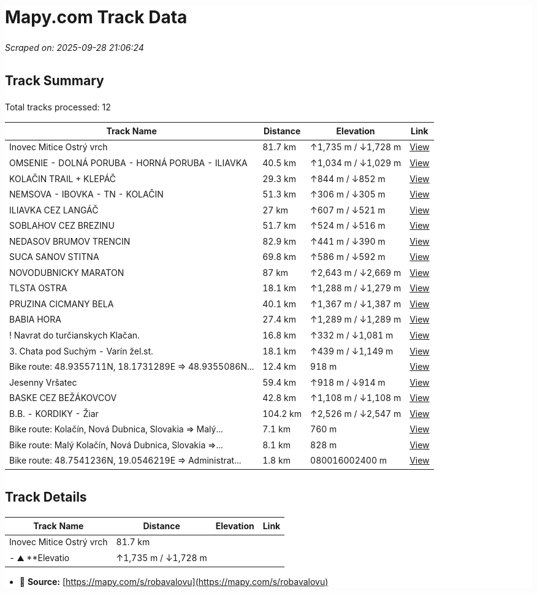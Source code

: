 # Mapy.com Track Data

*Scraped on: 2025-09-28 21:06:24*

## Track Summary

Total tracks processed: 12

| Track Name | Distance | Elevation | Link |
|------------|----------|-----------|------|
| Inovec Mitice Ostrý vrch | 81.7 km | ↑1,735 m / ↓1,728 m | [View](https://mapy.com/s/robavalovu) |
| OMSENIE - DOLNÁ PORUBA - HORNÁ PORUBA - ILIAVKA | 40.5 km | ↑1,034 m / ↓1,029 m | [View](https://mapy.com/s/fahujufute) |
| KOLAČIN TRAIL + KLEPÁČ | 29.3 km | ↑844 m / ↓852 m | [View](https://mapy.com/s/kovelodoze) |
| NEMSOVA - IBOVKA - TN - KOLAČIN | 51.3 km | ↑306 m / ↓305 m | [View](https://mapy.com/s/polenudave) |
| ILIAVKA CEZ LANGÁČ | 27 km | ↑607 m / ↓521 m | [View](https://mapy.com/s/jumenasuhu) |
| SOBLAHOV CEZ BREZINU | 51.7 km | ↑524 m / ↓516 m | [View](https://mapy.com/s/manuhafeja) |
| NEDASOV BRUMOV TRENCIN | 82.9 km | ↑441 m / ↓390 m | [View](https://mapy.com/s/bumahupumo) |
| SUCA SANOV STITNA | 69.8 km | ↑586 m / ↓592 m | [View](https://mapy.com/s/febafafenu) |
| NOVODUBNICKY MARATON | 87 km | ↑2,643 m / ↓2,669 m | [View](https://mapy.com/s/muzodoraka) |
| TLSTA OSTRA | 18.1 km | ↑1,288 m / ↓1,279 m | [View](https://mapy.com/s/cugazecuno) |
| PRUZINA CICMANY BELA | 40.1 km | ↑1,367 m / ↓1,387 m | [View](https://mapy.com/s/kutesebupu) |
| BABIA HORA | 27.4 km | ↑1,289 m / ↓1,289 m | [View](https://mapy.com/s/dobonukeso) |
| ! Navrat do turčianskych Klačan. | 16.8 km | ↑332 m / ↓1,081 m | [View](https://mapy.com/s/kesusaluto) |
| 3. Chata pod Suchým - Varín žel.st. | 18.1 km | ↑439 m / ↓1,149 m | [View](https://mapy.com/s/lufoludoma) |
| Bike route: 48.9355711N, 18.1731289E ⇒ 48.9355086N... | 12.4 km | 918 m | [View](https://mapy.com/s/mavahucaca) |
| Jesenny Vršatec | 59.4 km | ↑918 m / ↓914 m | [View](https://mapy.com/s/gokolovofa) |
| BASKE CEZ BEŽÁKOVCOV | 42.8 km | ↑1,108 m / ↓1,108 m | [View](https://mapy.com/s/lazahahohe) |
| B.B. - KORDIKY - Žiar | 104.2 km | ↑2,526 m / ↓2,547 m | [View](https://mapy.com/s/laropupohe) |
| Bike route: Kolačín, Nová Dubnica, Slovakia ⇒ Malý... | 7.1 km | 760 m | [View](https://mapy.com/s/bajopuracu) |
| Bike route: Malý Kolačín, Nová Dubnica, Slovakia ⇒... | 8.1 km | 828 m | [View](https://mapy.com/s/pohomuraro) |
| Bike route: 48.7541236N, 19.0546219E ⇒ Administrat... | 1.8 km | 080016002400 m | [View](https://mapy.com/s/cajedasuve) |

## Track Details

| Track Name | Distance | Elevation | Link |
|------------|----------|-----------|------|
| Inovec Mitice Ostrý vrch | 81.7 km
- ⛰️  **Elevatio | ↑1,735 m / ↓1,728 m
- 🔗 **Source:** [https://mapy.com/s/robavalovu](https://mapy.com/s/robavalovu)
